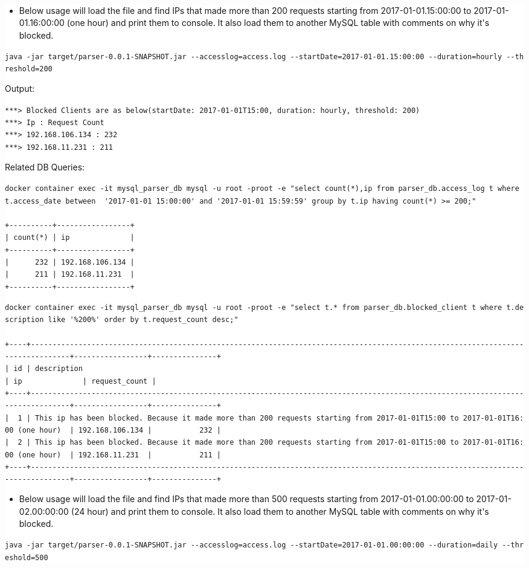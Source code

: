 * Below usage will load the file and find IPs that made more than 200 requests starting from 2017-01-01.15:00:00 to 2017-01-01.16:00:00 (one hour) and print them to console. 
 It also load them to another MySQL table with comments on why it's blocked. 
```
java -jar target/parser-0.0.1-SNAPSHOT.jar --accesslog=access.log --startDate=2017-01-01.15:00:00 --duration=hourly --threshold=200
```

Output:
```
***> Blocked Clients are as below(startDate: 2017-01-01T15:00, duration: hourly, threshold: 200)
***> Ip : Request Count
***> 192.168.106.134 : 232
***> 192.168.11.231 : 211
```

Related DB Queries:
```
docker container exec -it mysql_parser_db mysql -u root -proot -e "select count(*),ip from parser_db.access_log t where t.access_date between  '2017-01-01 15:00:00' and '2017-01-01 15:59:59' group by t.ip having count(*) >= 200;"

+----------+-----------------+
| count(*) | ip              |
+----------+-----------------+
|      232 | 192.168.106.134 |
|      211 | 192.168.11.231  |
+----------+-----------------+

```

```
docker container exec -it mysql_parser_db mysql -u root -proot -e "select t.* from parser_db.blocked_client t where t.description like '%200%' order by t.request_count desc;"

+----+---------------------------------------------------------------------------------------------------------------------------------+-----------------+---------------+
| id | description                                                                                                                     | ip              | request_count |
+----+---------------------------------------------------------------------------------------------------------------------------------+-----------------+---------------+
|  1 | This ip has been blocked. Because it made more than 200 requests starting from 2017-01-01T15:00 to 2017-01-01T16:00 (one hour)  | 192.168.106.134 |           232 |
|  2 | This ip has been blocked. Because it made more than 200 requests starting from 2017-01-01T15:00 to 2017-01-01T16:00 (one hour)  | 192.168.11.231  |           211 |
+----+---------------------------------------------------------------------------------------------------------------------------------+-----------------+---------------+

```
* Below usage will load the file and find IPs that made more than 500 requests starting from 2017-01-01.00:00:00 to 2017-01-02.00:00:00 (24 hour) and print them to console. 
 It also load them to another MySQL table with comments on why it's blocked. 

```
java -jar target/parser-0.0.1-SNAPSHOT.jar --accesslog=access.log --startDate=2017-01-01.00:00:00 --duration=daily --threshold=500
```
